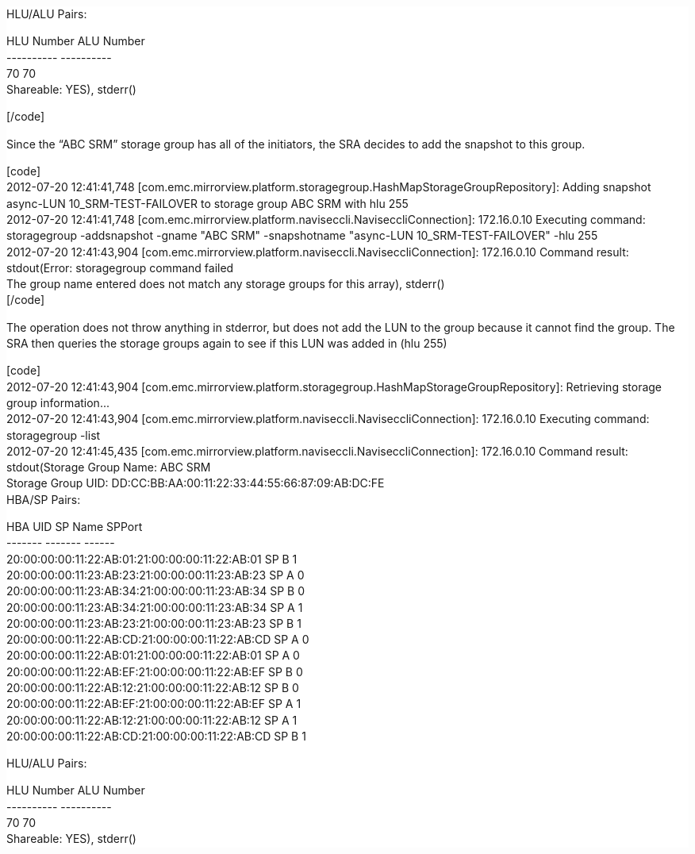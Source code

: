 HLU/ALU Pairs:

HLU Number ALU Number  
\---\---\---\- --\---\-----  
70 70  
Shareable: YES), stderr() 

[/code]

Since the &#8220;ABC SRM&#8221; storage group has all of the initiators, the SRA decides to add the snapshot to this group.

[code]  
2012-07-20 12:41:41,748 [com.emc.mirrorview.platform.storagegroup.HashMapStorageGroupRepository]: Adding snapshot async-LUN 10_SRM-TEST-FAILOVER to storage group ABC SRM with hlu 255  
2012-07-20 12:41:41,748 [com.emc.mirrorview.platform.naviseccli.NaviseccliConnection]: 172.16.0.10 Executing command: storagegroup -addsnapshot -gname "ABC SRM" -snapshotname "async-LUN 10_SRM-TEST-FAILOVER" -hlu 255  
2012-07-20 12:41:43,904 [com.emc.mirrorview.platform.naviseccli.NaviseccliConnection]: 172.16.0.10 Command result: stdout(Error: storagegroup command failed  
The group name entered does not match any storage groups for this array), stderr()  
[/code]

The operation does not throw anything in stderror, but does not add the LUN to the group because it cannot find the group. The SRA then queries the storage groups again to see if this LUN was added in (hlu 255)

[code]  
2012-07-20 12:41:43,904 [com.emc.mirrorview.platform.storagegroup.HashMapStorageGroupRepository]: Retrieving storage group information...  
2012-07-20 12:41:43,904 [com.emc.mirrorview.platform.naviseccli.NaviseccliConnection]: 172.16.0.10 Executing command: storagegroup -list  
2012-07-20 12:41:45,435 [com.emc.mirrorview.platform.naviseccli.NaviseccliConnection]: 172.16.0.10 Command result: stdout(Storage Group Name: ABC SRM  
Storage Group UID: DD:CC:BB:AA:00:11:22:33:44:55:66:87:09:AB:DC:FE  
HBA/SP Pairs:

HBA UID SP Name SPPort  
\---\---\- --\---\-- -\-----  
20:00:00:00:11:22:AB:01:21:00:00:00:11:22:AB:01 SP B 1  
20:00:00:00:11:23:AB:23:21:00:00:00:11:23:AB:23 SP A 0  
20:00:00:00:11:23:AB:34:21:00:00:00:11:23:AB:34 SP B 0  
20:00:00:00:11:23:AB:34:21:00:00:00:11:23:AB:34 SP A 1  
20:00:00:00:11:23:AB:23:21:00:00:00:11:23:AB:23 SP B 1  
20:00:00:00:11:22:AB:CD:21:00:00:00:11:22:AB:CD SP A 0  
20:00:00:00:11:22:AB:01:21:00:00:00:11:22:AB:01 SP A 0  
20:00:00:00:11:22:AB:EF:21:00:00:00:11:22:AB:EF SP B 0  
20:00:00:00:11:22:AB:12:21:00:00:00:11:22:AB:12 SP B 0  
20:00:00:00:11:22:AB:EF:21:00:00:00:11:22:AB:EF SP A 1  
20:00:00:00:11:22:AB:12:21:00:00:00:11:22:AB:12 SP A 1  
20:00:00:00:11:22:AB:CD:21:00:00:00:11:22:AB:CD SP B 1

HLU/ALU Pairs:

HLU Number ALU Number  
\---\---\---\- --\---\-----  
70 70  
Shareable: YES), stderr() 
